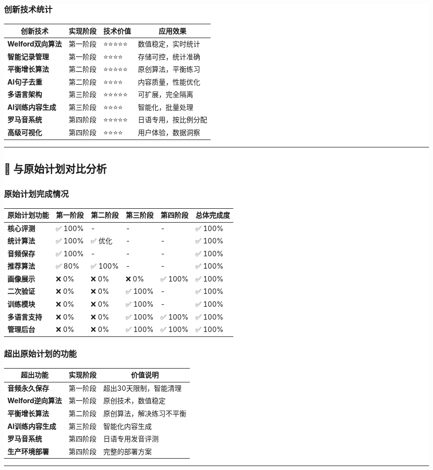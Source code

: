 ### 创新技术统计

| 创新技术 | 实现阶段 | 技术价值 | 应用效果 |
|----------|----------|----------|----------|
| **Welford双向算法** | 第一阶段 | ⭐⭐⭐⭐⭐ | 数值稳定，实时统计 |
| **智能记录管理** | 第一阶段 | ⭐⭐⭐⭐ | 存储可控，统计准确 |
| **平衡增长算法** | 第二阶段 | ⭐⭐⭐⭐⭐ | 原创算法，平衡练习 |
| **AI句子去重** | 第二阶段 | ⭐⭐⭐⭐ | 内容质量，性能优化 |
| **多语言架构** | 第三阶段 | ⭐⭐⭐⭐⭐ | 可扩展，完全隔离 |
| **AI训练内容生成** | 第三阶段 | ⭐⭐⭐⭐ | 智能化，批量处理 |
| **罗马音系统** | 第四阶段 | ⭐⭐⭐⭐⭐ | 日语专用，按比例分配 |
| **高级可视化** | 第四阶段 | ⭐⭐⭐⭐ | 用户体验，数据洞察 |

---

## 🎯 与原始计划对比分析

### 原始计划完成情况

| 原始计划功能 | 第一阶段 | 第二阶段 | 第三阶段 | 第四阶段 | 总体完成度 |
|--------------|----------|----------|----------|----------|------------|
| **核心评测** | ✅ 100% | - | - | - | ✅ 100% |
| **统计算法** | ✅ 100% | ✅ 优化 | - | - | ✅ 100% |
| **音频保存** | ✅ 100% | - | - | - | ✅ 100% |
| **推荐算法** | ✅ 80% | ✅ 100% | - | - | ✅ 100% |
| **画像展示** | ❌ 0% | ❌ 0% | ❌ 0% | ✅ 100% | ✅ 100% |
| **二次验证** | ❌ 0% | ❌ 0% | ✅ 100% | - | ✅ 100% |
| **训练模块** | ❌ 0% | ❌ 0% | ✅ 100% | - | ✅ 100% |
| **多语言支持** | ❌ 0% | ❌ 0% | ✅ 100% | ✅ 100% | ✅ 100% |
| **管理后台** | ❌ 0% | ❌ 0% | ✅ 100% | ✅ 100% | ✅ 100% |

### 超出原始计划的功能

| 超出功能 | 实现阶段 | 价值说明 |
|----------|----------|----------|
| **音频永久保存** | 第一阶段 | 超出30天限制，智能清理 |
| **Welford逆向算法** | 第一阶段 | 原创技术，数值稳定 |
| **平衡增长算法** | 第二阶段 | 原创算法，解决练习不平衡 |
| **AI训练内容生成** | 第三阶段 | 智能化内容生成 |
| **罗马音系统** | 第四阶段 | 日语专用发音评测 |
| **生产环境部署** | 第四阶段 | 完整的部署方案 |

---